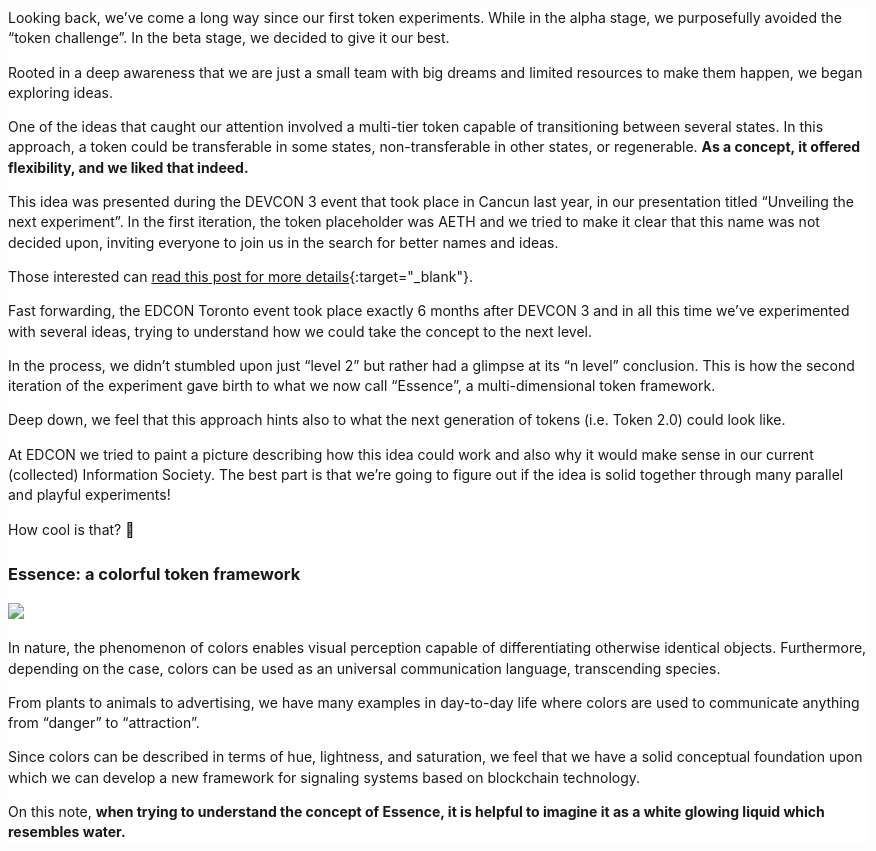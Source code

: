Looking back, we’ve come a long way since our first token experiments. While in the alpha stage, we purposefully avoided the “token challenge”. In the beta stage, we decided to give it our best.

Rooted in a deep awareness that we are just a small team with big dreams and limited resources to make them happen, we began exploring ideas.

One of the ideas that caught our attention involved a multi-tier token capable of transitioning between several states. In this approach, a token could be transferable in some states, non-transferable in other states, or regenerable. **As a concept, it offered flexibility, and we liked that indeed.**

This idea was presented during the DEVCON 3 event that took place in Cancun last year, in our presentation titled “Unveiling the next experiment”. In the first iteration, the token placeholder was AETH and we tried to make it clear that this name was not decided upon, inviting everyone to join us in the search for better names and ideas. 

<iframe width="720" height="440" src="https://www.youtube-nocookie.com/embed/o63UxjzhBEc?rel=0" frameborder="0" allow="autoplay; encrypted-media" allowfullscreen></iframe>

Those interested can [read this post for more details](https://blog.akasha.world/2017/11/14/new-horizons/){:target="_blank"}.

Fast forwarding, the EDCON Toronto event took place exactly 6 months after DEVCON 3 and in all this time we’ve experimented with several ideas, trying to understand how we could take the concept to the next level.

In the process, we didn’t stumbled upon just “level 2” but rather had a glimpse at its “n level” conclusion. This is how the second iteration of the experiment gave birth to what we now call “Essence”, a multi-dimensional token framework.

Deep down, we feel that this approach hints also to what the next generation of tokens (i.e. Token 2.0) could look like.

At EDCON we tried to paint a picture describing how this idea could work and also why it would make sense in our current (collected) Information Society. The best part is that we’re going to figure out if the idea is solid together through many parallel and playful experiments! 

How cool is that? 🙂

### Essence: a colorful token framework

![](https://lh5.googleusercontent.com/vaaOLcsR9UJPT3zY_U_8HzTuEfoIPRhfXLr3dq3Z4N6WoEQbtTuCOTS9IHkvpfdn7-iNfIop8SrOYbANFkU3lVeKgGOg0Z2NIY3FIswEMH8VEocUuQZ8wx12UoNjeAJoIT6GDlq3)

In nature, the phenomenon of colors enables visual perception capable of differentiating otherwise identical objects. Furthermore, depending on the case, colors can be used as an universal communication language, transcending species.

From plants to animals to advertising, we have many examples in day-to-day life where colors are used to communicate anything from “danger” to “attraction”.

Since colors can be described in terms of hue, lightness, and saturation, we feel that we have a solid conceptual foundation upon which we can develop a new framework for signaling systems based on blockchain technology.

On this note, **when trying to understand the concept of Essence, it is helpful to imagine it as a white glowing liquid which resembles water.** 
